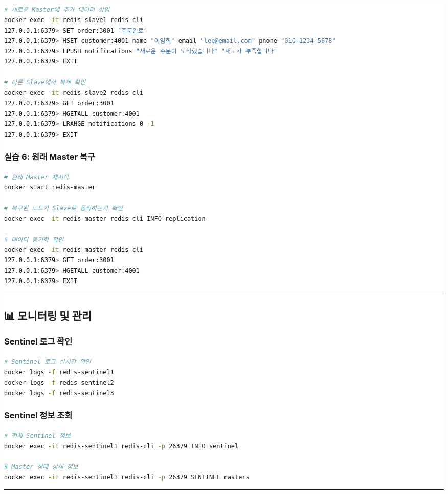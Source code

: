 ```bash
# 새로운 Master에 추가 데이터 삽입
docker exec -it redis-slave1 redis-cli
127.0.0.1:6379> SET order:3001 "주문완료"
127.0.0.1:6379> HSET customer:4001 name "이영희" email "lee@email.com" phone "010-1234-5678"
127.0.0.1:6379> LPUSH notifications "새로운 주문이 도착했습니다" "재고가 부족합니다"
127.0.0.1:6379> EXIT

# 다른 Slave에서 복제 확인
docker exec -it redis-slave2 redis-cli
127.0.0.1:6379> GET order:3001
127.0.0.1:6379> HGETALL customer:4001
127.0.0.1:6379> LRANGE notifications 0 -1
127.0.0.1:6379> EXIT
```

### 실습 6: 원래 Master 복구

```bash
# 원래 Master 재시작
docker start redis-master

# 복구된 노드가 Slave로 동작하는지 확인
docker exec -it redis-master redis-cli INFO replication

# 데이터 동기화 확인
docker exec -it redis-master redis-cli
127.0.0.1:6379> GET order:3001
127.0.0.1:6379> HGETALL customer:4001
127.0.0.1:6379> EXIT
```

---

## 📊 모니터링 및 관리

### Sentinel 로그 확인
```bash
# Sentinel 로그 실시간 확인
docker logs -f redis-sentinel1
docker logs -f redis-sentinel2
docker logs -f redis-sentinel3
```

### Sentinel 정보 조회
```bash
# 전체 Sentinel 정보
docker exec -it redis-sentinel1 redis-cli -p 26379 INFO sentinel

# Master 상태 상세 정보
docker exec -it redis-sentinel1 redis-cli -p 26379 SENTINEL masters
```

---